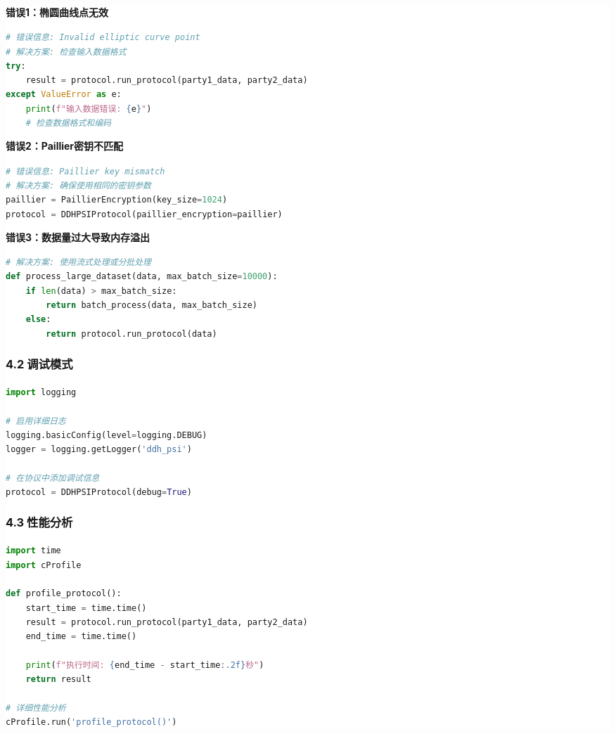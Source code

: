 **错误1：椭圆曲线点无效**
```python
# 错误信息: Invalid elliptic curve point
# 解决方案: 检查输入数据格式
try:
    result = protocol.run_protocol(party1_data, party2_data)
except ValueError as e:
    print(f"输入数据错误: {e}")
    # 检查数据格式和编码
```

**错误2：Paillier密钥不匹配**
```python
# 错误信息: Paillier key mismatch
# 解决方案: 确保使用相同的密钥参数
paillier = PaillierEncryption(key_size=1024)
protocol = DDHPSIProtocol(paillier_encryption=paillier)
```

**错误3：数据量过大导致内存溢出**
```python
# 解决方案: 使用流式处理或分批处理
def process_large_dataset(data, max_batch_size=10000):
    if len(data) > max_batch_size:
        return batch_process(data, max_batch_size)
    else:
        return protocol.run_protocol(data)
```

### 4.2 调试模式

```python
import logging

# 启用详细日志
logging.basicConfig(level=logging.DEBUG)
logger = logging.getLogger('ddh_psi')

# 在协议中添加调试信息
protocol = DDHPSIProtocol(debug=True)
```

### 4.3 性能分析

```python
import time
import cProfile

def profile_protocol():
    start_time = time.time()
    result = protocol.run_protocol(party1_data, party2_data)
    end_time = time.time()
    
    print(f"执行时间: {end_time - start_time:.2f}秒")
    return result

# 详细性能分析
cProfile.run('profile_protocol()')
```
